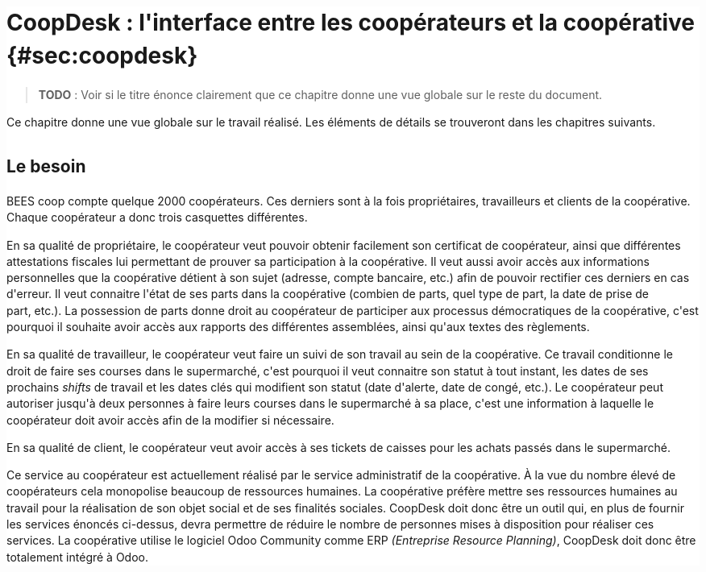 # CoopDesk : l'interface entre les coopérateurs et la coopérative {#sec:coopdesk}

> **TODO** : Voir si le titre énonce clairement que ce chapitre donne
> une vue globale sur le reste du document.

Ce chapitre donne une vue globale sur le travail réalisé. Les éléments
de détails se trouveront dans les chapitres suivants.


## Le besoin

BEES coop compte quelque 2000 coopérateurs. Ces derniers sont à la fois
propriétaires, travailleurs et clients de la coopérative. Chaque
coopérateur a donc trois casquettes différentes.

En sa qualité de propriétaire, le coopérateur veut pouvoir obtenir
facilement son certificat de coopérateur, ainsi que différentes
attestations fiscales lui permettant de prouver sa participation à la
coopérative. Il veut aussi avoir accès aux informations personnelles que
la coopérative détient à son sujet (adresse, compte bancaire, etc.) afin
de pouvoir rectifier ces derniers en cas d'erreur. Il veut connaitre
l'état de ses parts dans la coopérative (combien de parts, quel type de
part, la date de prise de part, etc.). La possession de parts donne
droit au coopérateur de participer aux processus démocratiques de la
coopérative, c'est pourquoi il souhaite avoir accès aux rapports des
différentes assemblées, ainsi qu'aux textes des règlements.

En sa qualité de travailleur, le coopérateur veut faire un suivi de son
travail au sein de la coopérative. Ce travail conditionne le droit de
faire ses courses dans le supermarché, c'est pourquoi il veut connaitre
son statut à tout instant, les dates de ses prochains *shifts* de
travail et les dates clés qui modifient son statut (date d'alerte, date
de congé, etc.). Le coopérateur peut autoriser jusqu'à deux personnes à
faire leurs courses dans le supermarché à sa place, c'est une
information à laquelle le coopérateur doit avoir accès afin de la
modifier si nécessaire.

En sa qualité de client, le coopérateur veut avoir accès à ses tickets
de caisses pour les achats passés dans le supermarché.

Ce service au coopérateur est actuellement réalisé par le service
administratif de la coopérative. À la vue du nombre élevé de
coopérateurs cela monopolise beaucoup de ressources humaines. La
coopérative préfère mettre ses ressources humaines au travail pour la
réalisation de son objet social et de ses finalités sociales. CoopDesk
doit donc être un outil qui, en plus de fournir les services énoncés
ci-dessus, devra permettre de réduire le nombre de personnes mises à
disposition pour réaliser ces services. La coopérative utilise le
logiciel Odoo Community comme ERP *(Entreprise Resource Planning)*,
CoopDesk doit donc être totalement intégré à Odoo.

